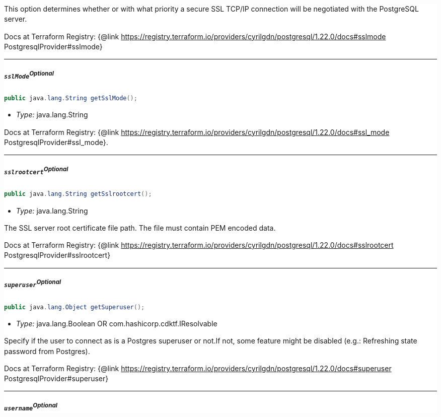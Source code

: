 This option determines whether or with what priority a secure SSL TCP/IP connection will be negotiated with the PostgreSQL server.

Docs at Terraform Registry: {@link https://registry.terraform.io/providers/cyrilgdn/postgresql/1.22.0/docs#sslmode PostgresqlProvider#sslmode}

---

##### `sslMode`<sup>Optional</sup> <a name="sslMode" id="@cdktf/provider-postgresql.provider.PostgresqlProviderConfig.property.sslMode"></a>

```java
public java.lang.String getSslMode();
```

- *Type:* java.lang.String

Docs at Terraform Registry: {@link https://registry.terraform.io/providers/cyrilgdn/postgresql/1.22.0/docs#ssl_mode PostgresqlProvider#ssl_mode}.

---

##### `sslrootcert`<sup>Optional</sup> <a name="sslrootcert" id="@cdktf/provider-postgresql.provider.PostgresqlProviderConfig.property.sslrootcert"></a>

```java
public java.lang.String getSslrootcert();
```

- *Type:* java.lang.String

The SSL server root certificate file path. The file must contain PEM encoded data.

Docs at Terraform Registry: {@link https://registry.terraform.io/providers/cyrilgdn/postgresql/1.22.0/docs#sslrootcert PostgresqlProvider#sslrootcert}

---

##### `superuser`<sup>Optional</sup> <a name="superuser" id="@cdktf/provider-postgresql.provider.PostgresqlProviderConfig.property.superuser"></a>

```java
public java.lang.Object getSuperuser();
```

- *Type:* java.lang.Boolean OR com.hashicorp.cdktf.IResolvable

Specify if the user to connect as is a Postgres superuser or not.If not, some feature might be disabled (e.g.: Refreshing state password from Postgres).

Docs at Terraform Registry: {@link https://registry.terraform.io/providers/cyrilgdn/postgresql/1.22.0/docs#superuser PostgresqlProvider#superuser}

---

##### `username`<sup>Optional</sup> <a name="username" id="@cdktf/provider-postgresql.provider.PostgresqlProviderConfig.property.username"></a>
